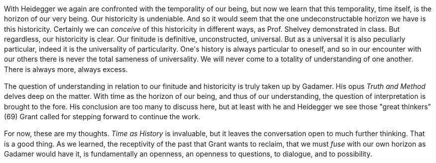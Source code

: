 With Heidegger we again are confronted with the temporality of our being, but now we learn that this temporality, time itself, is the horizon of our very being. Our historicity is undeniable. And so it would seem that the one undeconstructable horizon we have is this historicity. Certainly we can *conceive* of this historicity in different ways, as Prof. Shelvey demonstrated in class. But regardless, our historicity is clear. Our finitude is definitive, unconstructed, universal. But as a universal it is also peculiarly particular, indeed it is the universality of particularity. One's history is always particular to oneself, and so in our encounter with our others there is never the total sameness of universality. We will never come to a totality of understanding of one another. There is always more, always excess.

The question of understanding in relation to our finitude and historicity is truly taken up by Gadamer. His opus *Truth and Method* delves deep on the matter. With time as the horizon of our being, and thus of our understanding, the question of interpretation is brought to the fore. His conclusion are too many to discuss here, but at least with he and Heidegger we see those "great thinkers" (69) Grant called for stepping forward to continue the work.

For now, these are my thoughts. *Time as History* is invaluable, but it leaves the conversation open to much further thinking. That is a good thing. As we learned, the receptivity of the past that Grant wants to reclaim, that we must *fuse* with our own horizon as Gadamer would have it, is fundamentally an openness, an openness to questions, to dialogue, and to possibility.
